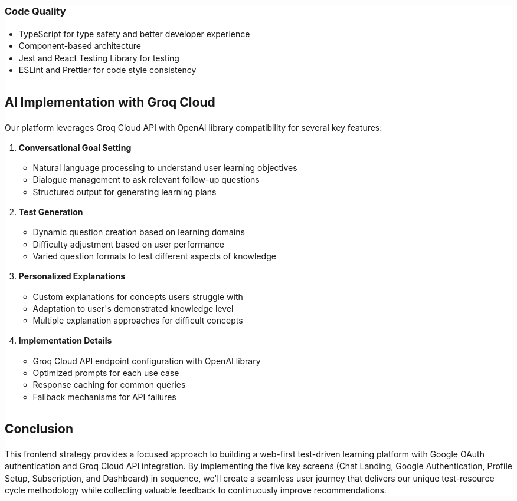 ### Code Quality
- TypeScript for type safety and better developer experience
- Component-based architecture
- Jest and React Testing Library for testing
- ESLint and Prettier for code style consistency

## AI Implementation with Groq Cloud

Our platform leverages Groq Cloud API with OpenAI library compatibility for several key features:

1. **Conversational Goal Setting**
   - Natural language processing to understand user learning objectives
   - Dialogue management to ask relevant follow-up questions
   - Structured output for generating learning plans

2. **Test Generation**
   - Dynamic question creation based on learning domains
   - Difficulty adjustment based on user performance
   - Varied question formats to test different aspects of knowledge

3. **Personalized Explanations**
   - Custom explanations for concepts users struggle with
   - Adaptation to user's demonstrated knowledge level
   - Multiple explanation approaches for difficult concepts

4. **Implementation Details**
   - Groq Cloud API endpoint configuration with OpenAI library
   - Optimized prompts for each use case
   - Response caching for common queries
   - Fallback mechanisms for API failures

## Conclusion

This frontend strategy provides a focused approach to building a web-first test-driven learning platform with Google OAuth authentication and Groq Cloud API integration. By implementing the five key screens (Chat Landing, Google Authentication, Profile Setup, Subscription, and Dashboard) in sequence, we'll create a seamless user journey that delivers our unique test-resource cycle methodology while collecting valuable feedback to continuously improve recommendations.
